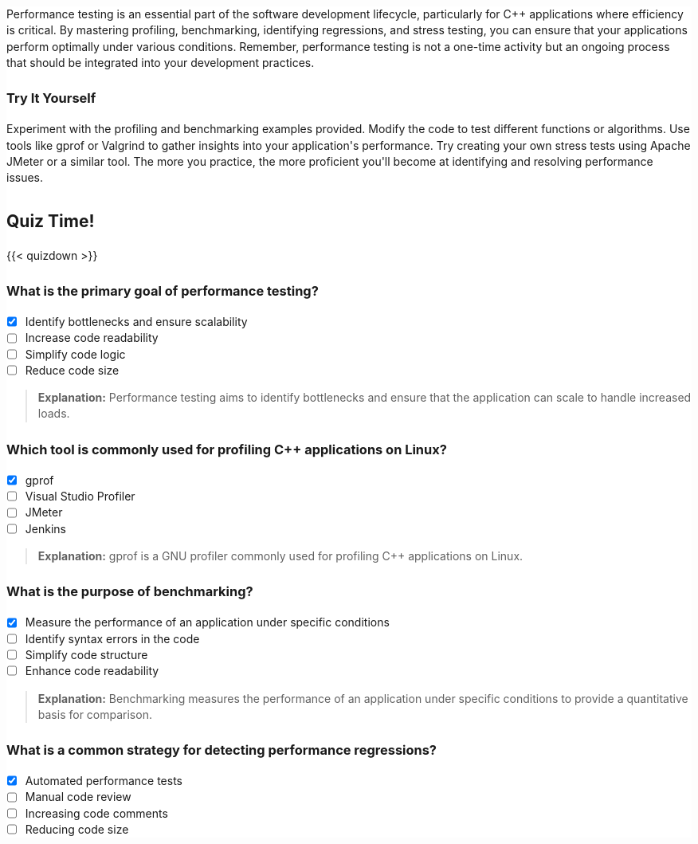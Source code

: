 Performance testing is an essential part of the software development lifecycle, particularly for C++ applications where efficiency is critical. By mastering profiling, benchmarking, identifying regressions, and stress testing, you can ensure that your applications perform optimally under various conditions. Remember, performance testing is not a one-time activity but an ongoing process that should be integrated into your development practices.

### Try It Yourself

Experiment with the profiling and benchmarking examples provided. Modify the code to test different functions or algorithms. Use tools like gprof or Valgrind to gather insights into your application's performance. Try creating your own stress tests using Apache JMeter or a similar tool. The more you practice, the more proficient you'll become at identifying and resolving performance issues.

## Quiz Time!

{{< quizdown >}}

### What is the primary goal of performance testing?

- [x] Identify bottlenecks and ensure scalability
- [ ] Increase code readability
- [ ] Simplify code logic
- [ ] Reduce code size

> **Explanation:** Performance testing aims to identify bottlenecks and ensure that the application can scale to handle increased loads.

### Which tool is commonly used for profiling C++ applications on Linux?

- [x] gprof
- [ ] Visual Studio Profiler
- [ ] JMeter
- [ ] Jenkins

> **Explanation:** gprof is a GNU profiler commonly used for profiling C++ applications on Linux.

### What is the purpose of benchmarking?

- [x] Measure the performance of an application under specific conditions
- [ ] Identify syntax errors in the code
- [ ] Simplify code structure
- [ ] Enhance code readability

> **Explanation:** Benchmarking measures the performance of an application under specific conditions to provide a quantitative basis for comparison.

### What is a common strategy for detecting performance regressions?

- [x] Automated performance tests
- [ ] Manual code review
- [ ] Increasing code comments
- [ ] Reducing code size
